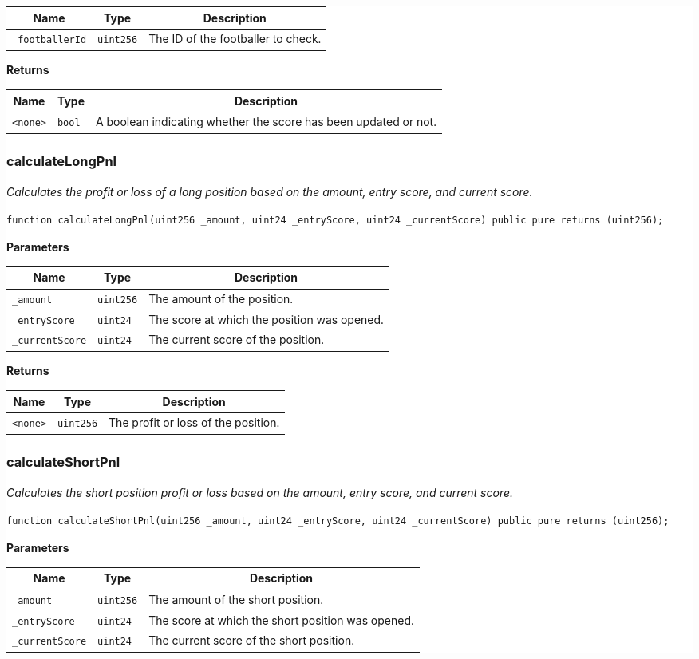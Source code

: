 |Name|Type|Description|
|----|----|-----------|
|`_footballerId`|`uint256`|The ID of the footballer to check.|

**Returns**

|Name|Type|Description|
|----|----|-----------|
|`<none>`|`bool`|A boolean indicating whether the score has been updated or not.|


### calculateLongPnl

*Calculates the profit or loss of a long position based on the amount, entry score, and current score.*


```solidity
function calculateLongPnl(uint256 _amount, uint24 _entryScore, uint24 _currentScore) public pure returns (uint256);
```
**Parameters**

|Name|Type|Description|
|----|----|-----------|
|`_amount`|`uint256`|The amount of the position.|
|`_entryScore`|`uint24`|The score at which the position was opened.|
|`_currentScore`|`uint24`|The current score of the position.|

**Returns**

|Name|Type|Description|
|----|----|-----------|
|`<none>`|`uint256`|The profit or loss of the position.|


### calculateShortPnl

*Calculates the short position profit or loss based on the amount, entry score, and current score.*


```solidity
function calculateShortPnl(uint256 _amount, uint24 _entryScore, uint24 _currentScore) public pure returns (uint256);
```
**Parameters**

|Name|Type|Description|
|----|----|-----------|
|`_amount`|`uint256`|The amount of the short position.|
|`_entryScore`|`uint24`|The score at which the short position was opened.|
|`_currentScore`|`uint24`|The current score of the short position.|
